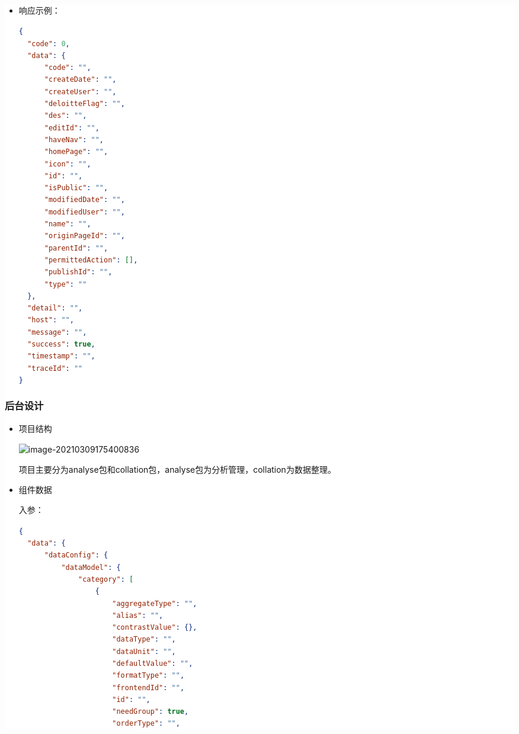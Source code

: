 - 响应示例：

  ```json
  {
  	"code": 0,
  	"data": {
  		"code": "",
  		"createDate": "",
  		"createUser": "",
  		"deloitteFlag": "",
  		"des": "",
  		"editId": "",
  		"haveNav": "",
  		"homePage": "",
  		"icon": "",
  		"id": "",
  		"isPublic": "",
  		"modifiedDate": "",
  		"modifiedUser": "",
  		"name": "",
  		"originPageId": "",
  		"parentId": "",
  		"permittedAction": [],
  		"publishId": "",
  		"type": ""
  	},
  	"detail": "",
  	"host": "",
  	"message": "",
  	"success": true,
  	"timestamp": "",
  	"traceId": ""
  }
  ```

  

### 	后台设计

- 项目结构

  ![image-20210309175400836](C:\Users\junlicq\AppData\Roaming\Typora\typora-user-images\image-20210309175400836.png)

  项目主要分为analyse包和collation包，analyse包为分析管理，collation为数据整理。

- 组件数据

  入参：

  ```json
  {
  	"data": {
  		"dataConfig": {
  			"dataModel": {
  				"category": [
  					{
  						"aggregateType": "",
  						"alias": "",
  						"contrastValue": {},
  						"dataType": "",
  						"dataUnit": "",
  						"defaultValue": "",
  						"formatType": "",
  						"frontendId": "",
  						"id": "",
  						"needGroup": true,
  						"orderType": "",
  ```